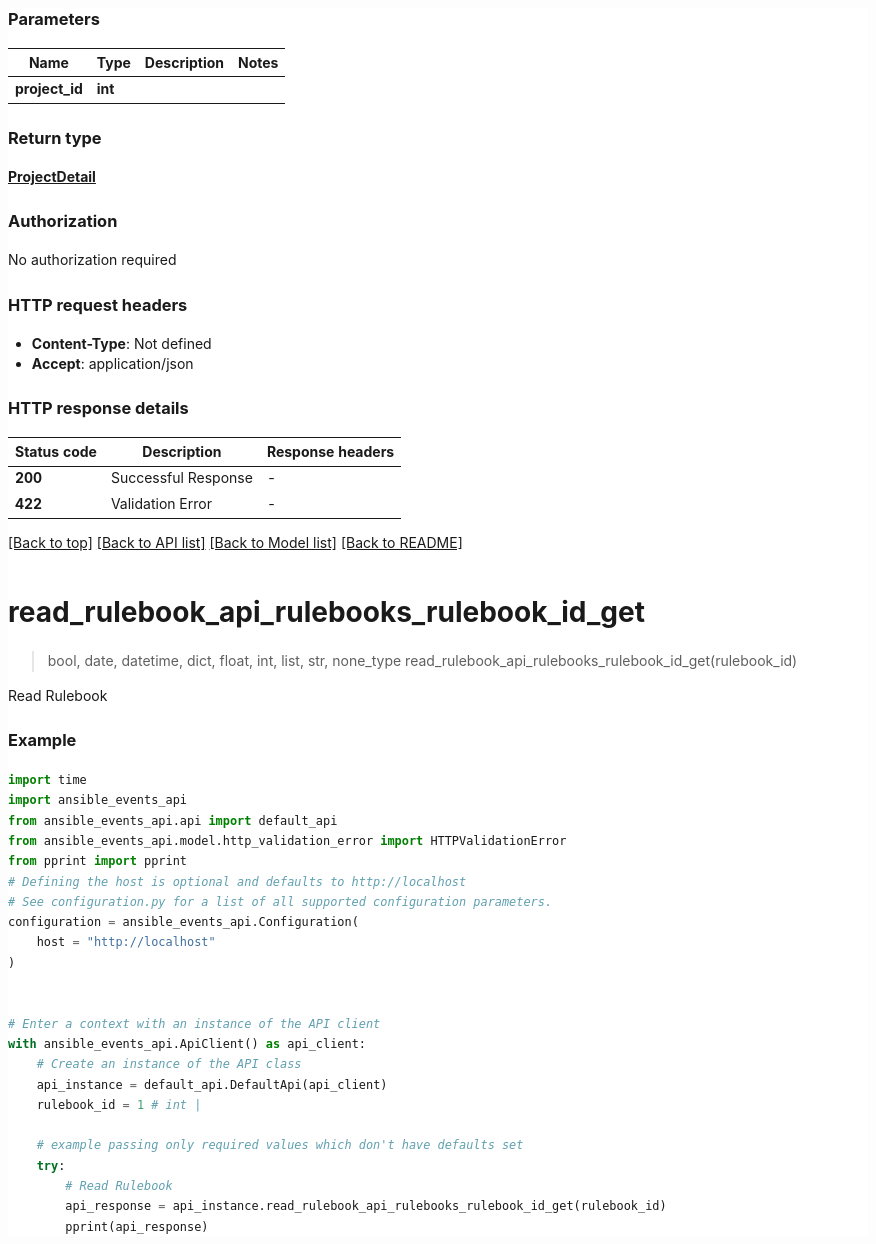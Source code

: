 ```python
```


### Parameters

Name | Type | Description  | Notes
------------- | ------------- | ------------- | -------------
 **project_id** | **int**|  |

### Return type

[**ProjectDetail**](ProjectDetail.md)

### Authorization

No authorization required

### HTTP request headers

 - **Content-Type**: Not defined
 - **Accept**: application/json


### HTTP response details

| Status code | Description | Response headers |
|-------------|-------------|------------------|
**200** | Successful Response |  -  |
**422** | Validation Error |  -  |

[[Back to top]](#) [[Back to API list]](../README.md#documentation-for-api-endpoints) [[Back to Model list]](../README.md#documentation-for-models) [[Back to README]](../README.md)

# **read_rulebook_api_rulebooks_rulebook_id_get**
> bool, date, datetime, dict, float, int, list, str, none_type read_rulebook_api_rulebooks_rulebook_id_get(rulebook_id)

Read Rulebook

### Example


```python
import time
import ansible_events_api
from ansible_events_api.api import default_api
from ansible_events_api.model.http_validation_error import HTTPValidationError
from pprint import pprint
# Defining the host is optional and defaults to http://localhost
# See configuration.py for a list of all supported configuration parameters.
configuration = ansible_events_api.Configuration(
    host = "http://localhost"
)


# Enter a context with an instance of the API client
with ansible_events_api.ApiClient() as api_client:
    # Create an instance of the API class
    api_instance = default_api.DefaultApi(api_client)
    rulebook_id = 1 # int |

    # example passing only required values which don't have defaults set
    try:
        # Read Rulebook
        api_response = api_instance.read_rulebook_api_rulebooks_rulebook_id_get(rulebook_id)
        pprint(api_response)
```